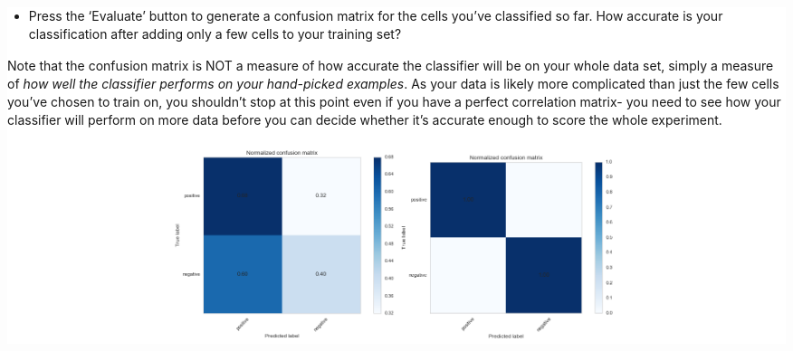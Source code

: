 -   Press the ‘Evaluate’ button to generate a confusion matrix for the
    cells you’ve classified so far. How accurate is your classification
    after adding only a few cells to your training set?

Note that the confusion matrix is NOT a measure of how accurate the
classifier will be on your whole data set, simply a measure of *how well
the classifier performs on your hand-picked examples*. As your data is
likely more complicated than just the few cells you’ve chosen to train
on, you shouldn’t stop at this point even if you have a perfect
correlation matrix- you need to see how your classifier will perform on
more data before you can decide whether it’s accurate enough to score
the whole experiment.

<p align="center"><img src="TutorialImages/Fig8A.png" width=250><img src="TutorialImages/Fig8B.png" width=250>

